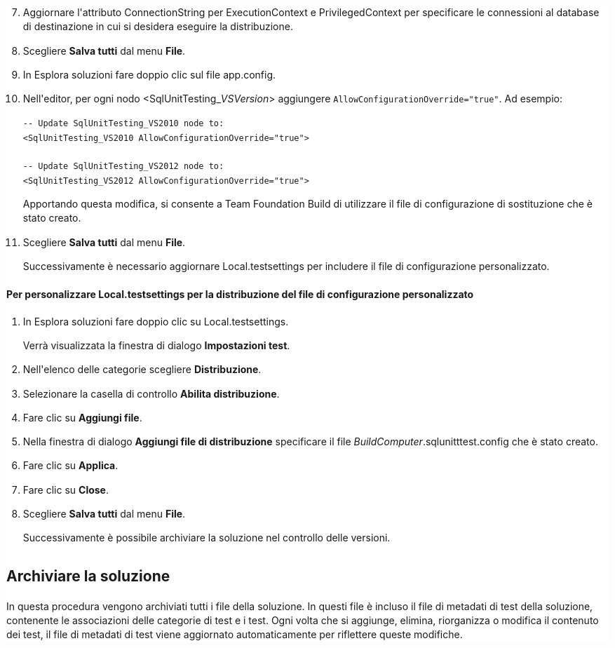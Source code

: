 7.  Aggiornare l'attributo ConnectionString per ExecutionContext e PrivilegedContext per specificare le connessioni al database di destinazione in cui si desidera eseguire la distribuzione.  
  
8.  Scegliere **Salva tutti** dal menu **File**.  
  
9. In Esplora soluzioni fare doppio clic sul file app.config.  
  
10. Nell'editor, per ogni nodo \<SqlUnitTesting_*VSVersion*> aggiungere `AllowConfigurationOverride="true"`. Ad esempio:  
  
    ```  
    -- Update SqlUnitTesting_VS2010 node to:  
    <SqlUnitTesting_VS2010 AllowConfigurationOverride="true">   
  
    -- Update SqlUnitTesting_VS2012 node to:  
    <SqlUnitTesting_VS2012 AllowConfigurationOverride="true">  
    ```  
  
    Apportando questa modifica, si consente a Team Foundation Build di utilizzare il file di configurazione di sostituzione che è stato creato.  
  
11. Scegliere **Salva tutti** dal menu **File**.  
  
    Successivamente è necessario aggiornare Local.testsettings per includere il file di configurazione personalizzato.  
  
#### <a name="to-customize-localtestsettings-to-deploy-the-customized-configuration-file"></a>Per personalizzare Local.testsettings per la distribuzione del file di configurazione personalizzato  
  
1.  In Esplora soluzioni fare doppio clic su Local.testsettings.  
  
    Verrà visualizzata la finestra di dialogo **Impostazioni test**.  
  
2.  Nell'elenco delle categorie scegliere **Distribuzione**.  
  
3.  Selezionare la casella di controllo **Abilita distribuzione**.  
  
4.  Fare clic su **Aggiungi file**.  
  
5.  Nella finestra di dialogo **Aggiungi file di distribuzione** specificare il file *BuildComputer*.sqlunitttest.config che è stato creato.  
  
6.  Fare clic su **Applica**.  
  
7.  Fare clic su **Close**.  
  
8.  Scegliere **Salva tutti** dal menu **File**.  
  
    Successivamente è possibile archiviare la soluzione nel controllo delle versioni.  
  
## <a name="check-in-the-solution"></a><a name="CheckInTheTestList"></a>Archiviare la soluzione  
In questa procedura vengono archiviati tutti i file della soluzione. In questi file è incluso il file di metadati di test della soluzione, contenente le associazioni delle categorie di test e i test. Ogni volta che si aggiunge, elimina, riorganizza o modifica il contenuto dei test, il file di metadati di test viene aggiornato automaticamente per riflettere queste modifiche.  
  